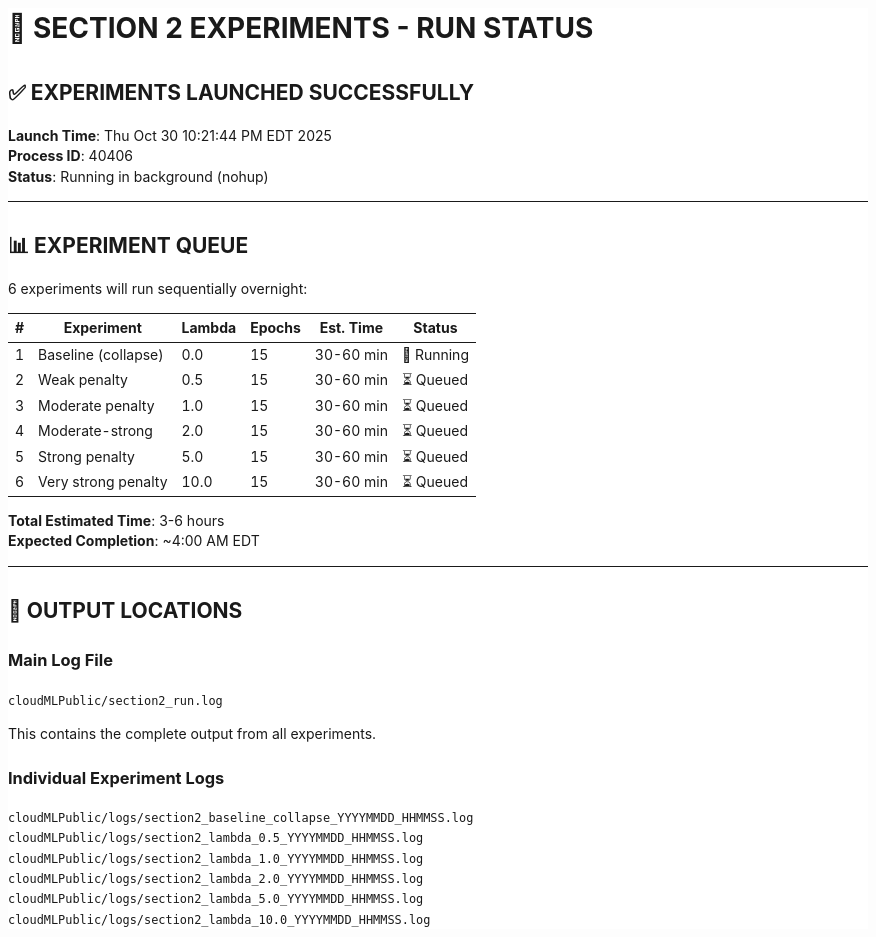 # 🚀 SECTION 2 EXPERIMENTS - RUN STATUS

## ✅ EXPERIMENTS LAUNCHED SUCCESSFULLY

**Launch Time**: Thu Oct 30 10:21:44 PM EDT 2025  
**Process ID**: 40406  
**Status**: Running in background (nohup)

---

## 📊 EXPERIMENT QUEUE

6 experiments will run sequentially overnight:

| # | Experiment | Lambda | Epochs | Est. Time | Status |
|---|------------|--------|--------|-----------|--------|
| 1 | Baseline (collapse) | 0.0 | 15 | 30-60 min | 🔄 Running |
| 2 | Weak penalty | 0.5 | 15 | 30-60 min | ⏳ Queued |
| 3 | Moderate penalty | 1.0 | 15 | 30-60 min | ⏳ Queued |
| 4 | Moderate-strong | 2.0 | 15 | 30-60 min | ⏳ Queued |
| 5 | Strong penalty | 5.0 | 15 | 30-60 min | ⏳ Queued |
| 6 | Very strong penalty | 10.0 | 15 | 30-60 min | ⏳ Queued |

**Total Estimated Time**: 3-6 hours  
**Expected Completion**: ~4:00 AM EDT

---

## 📁 OUTPUT LOCATIONS

### Main Log File
```
cloudMLPublic/section2_run.log
```
This contains the complete output from all experiments.

### Individual Experiment Logs
```
cloudMLPublic/logs/section2_baseline_collapse_YYYYMMDD_HHMMSS.log
cloudMLPublic/logs/section2_lambda_0.5_YYYYMMDD_HHMMSS.log
cloudMLPublic/logs/section2_lambda_1.0_YYYYMMDD_HHMMSS.log
cloudMLPublic/logs/section2_lambda_2.0_YYYYMMDD_HHMMSS.log
cloudMLPublic/logs/section2_lambda_5.0_YYYYMMDD_HHMMSS.log
cloudMLPublic/logs/section2_lambda_10.0_YYYYMMDD_HHMMSS.log
```
